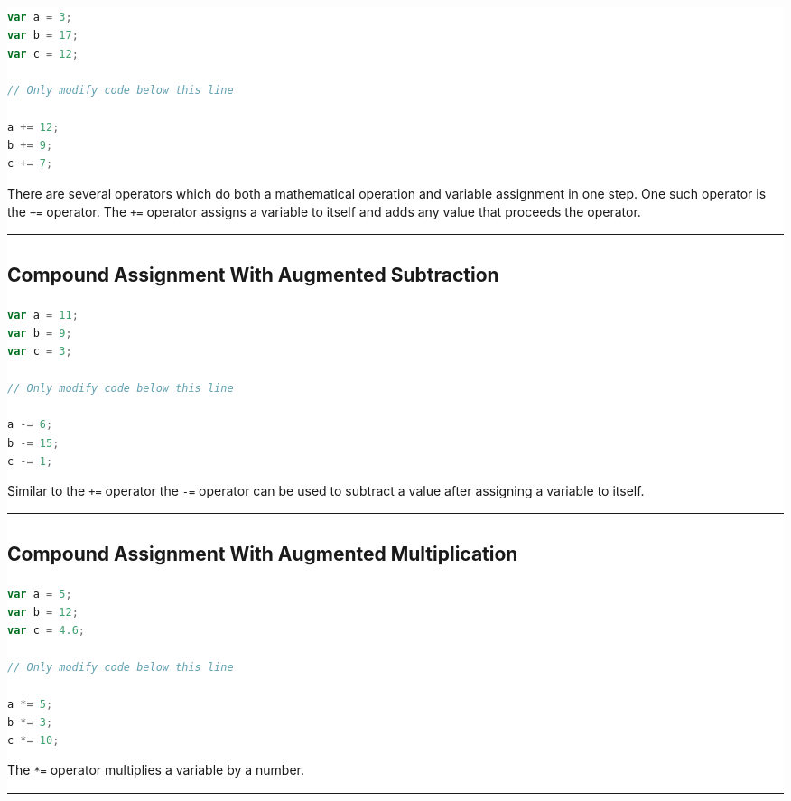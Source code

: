```JavaScript
var a = 3;
var b = 17;
var c = 12;

// Only modify code below this line

a += 12;
b += 9;
c += 7;
``` 

There are several operators which do both a mathematical operation and variable assignment in one step. One such operator is the `+=` operator. The `+=` operator assigns a variable to itself and adds any value that proceeds the operator.

---

## Compound Assignment With Augmented Subtraction

```JavaScript
var a = 11;
var b = 9;
var c = 3;

// Only modify code below this line

a -= 6;
b -= 15;
c -= 1;
``` 

Similar to the `+=` operator the `-=` operator can be used to subtract a value after assigning a variable to itself.

---

## Compound Assignment With Augmented Multiplication

```JavaScript
var a = 5;
var b = 12;
var c = 4.6;

// Only modify code below this line

a *= 5;
b *= 3;
c *= 10;
``` 

The `*=` operator multiplies a variable by a number.

---
